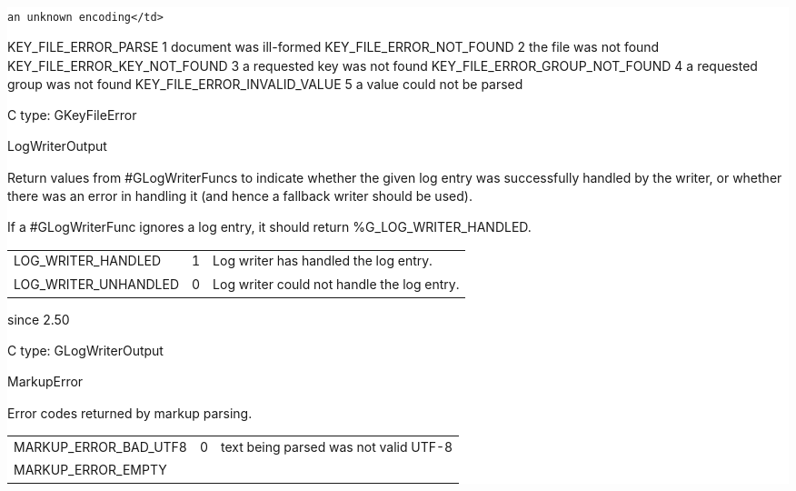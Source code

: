     an unknown encoding</td>
</tr>
<tr>
<td class="name">KEY_FILE_ERROR_PARSE</td>
<td class="value">1</td>
<td class="doc">document was ill-formed</td>
</tr>
<tr>
<td class="name">KEY_FILE_ERROR_NOT_FOUND</td>
<td class="value">2</td>
<td class="doc">the file was not found</td>
</tr>
<tr>
<td class="name">KEY_FILE_ERROR_KEY_NOT_FOUND</td>
<td class="value">3</td>
<td class="doc">a requested key was not found</td>
</tr>
<tr>
<td class="name">KEY_FILE_ERROR_GROUP_NOT_FOUND</td>
<td class="value">4</td>
<td class="doc">a requested group was not found</td>
</tr>
<tr>
<td class="name">KEY_FILE_ERROR_INVALID_VALUE</td>
<td class="value">5</td>
<td class="doc">a value could not be parsed</td>
</tr>
</table>
<div class="api-notes">
  <p class="api-ctype">C type: GKeyFileError</p>
</div>
<p class="api-heading">LogWriterOutput</p>
<p class="api-doc">Return values from #GLogWriterFuncs to indicate whether the given log entry
was successfully handled by the writer, or whether there was an error in
handling it (and hence a fallback writer should be used).

If a #GLogWriterFunc ignores a log entry, it should return
%G_LOG_WRITER_HANDLED.</p>
<table>
<tr>
<td class="name">LOG_WRITER_HANDLED</td>
<td class="value">1</td>
<td class="doc">Log writer has handled the log entry.</td>
</tr>
<tr>
<td class="name">LOG_WRITER_UNHANDLED</td>
<td class="value">0</td>
<td class="doc">Log writer could not handle the log entry.</td>
</tr>
</table>
<div class="api-notes">
  <p class="api-since">since 2.50</p>
  <p class="api-ctype">C type: GLogWriterOutput</p>
</div>
<p class="api-heading">MarkupError</p>
<p class="api-doc">Error codes returned by markup parsing.</p>
<table>
<tr>
<td class="name">MARKUP_ERROR_BAD_UTF8</td>
<td class="value">0</td>
<td class="doc">text being parsed was not valid UTF-8</td>
</tr>
<tr>
<td class="name">MARKUP_ERROR_EMPTY</td>